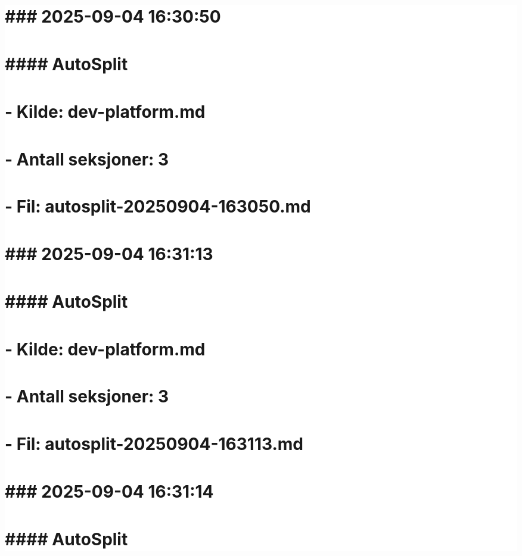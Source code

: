 #

# \### 2025-09-04 16:30:50

# \#### AutoSplit

# \- Kilde: dev-platform.md

# \- Antall seksjoner: 3

# \- Fil: autosplit-20250904-163050.md

#

#

#

#

# \### 2025-09-04 16:31:13

# \#### AutoSplit

# \- Kilde: dev-platform.md

# \- Antall seksjoner: 3

# \- Fil: autosplit-20250904-163113.md

#

#

#

#

# \### 2025-09-04 16:31:14

# \#### AutoSplit
